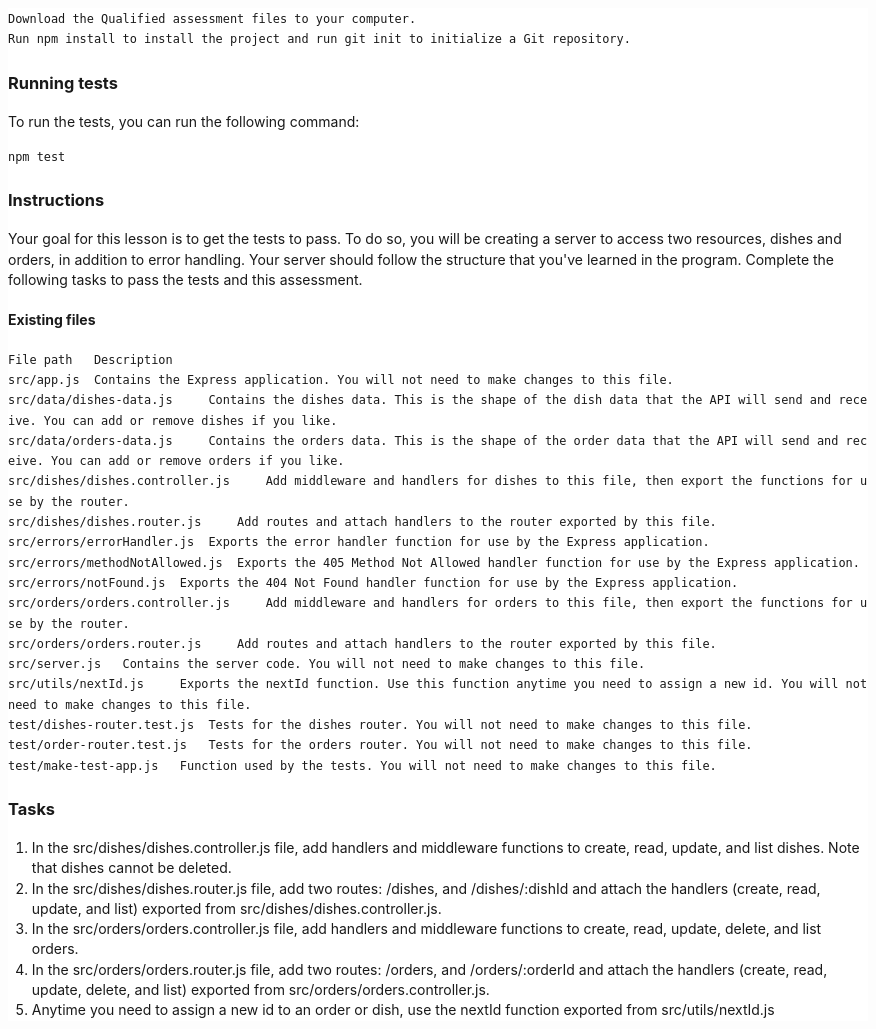     Download the Qualified assessment files to your computer.
    Run npm install to install the project and run git init to initialize a Git repository.

### Running tests

To run the tests, you can run the following command:

    npm test

### Instructions

Your goal for this lesson is to get the tests to pass.
To do so, you will be creating a server to access two resources, dishes and orders, in addition to error handling.
Your server should follow the structure that you've learned in the program. Complete the following tasks to pass the tests and this assessment.

#### Existing files

    File path 	Description
    src/app.js 	Contains the Express application. You will not need to make changes to this file.
    src/data/dishes-data.js 	Contains the dishes data. This is the shape of the dish data that the API will send and receive. You can add or remove dishes if you like.
    src/data/orders-data.js 	Contains the orders data. This is the shape of the order data that the API will send and receive. You can add or remove orders if you like.
    src/dishes/dishes.controller.js 	Add middleware and handlers for dishes to this file, then export the functions for use by the router.
    src/dishes/dishes.router.js 	Add routes and attach handlers to the router exported by this file.
    src/errors/errorHandler.js 	Exports the error handler function for use by the Express application.
    src/errors/methodNotAllowed.js 	Exports the 405 Method Not Allowed handler function for use by the Express application.
    src/errors/notFound.js 	Exports the 404 Not Found handler function for use by the Express application.
    src/orders/orders.controller.js 	Add middleware and handlers for orders to this file, then export the functions for use by the router.
    src/orders/orders.router.js 	Add routes and attach handlers to the router exported by this file.
    src/server.js 	Contains the server code. You will not need to make changes to this file.
    src/utils/nextId.js 	Exports the nextId function. Use this function anytime you need to assign a new id. You will not need to make changes to this file.
    test/dishes-router.test.js 	Tests for the dishes router. You will not need to make changes to this file.
    test/order-router.test.js 	Tests for the orders router. You will not need to make changes to this file.
    test/make-test-app.js 	Function used by the tests. You will not need to make changes to this file.

### Tasks

  1. In the src/dishes/dishes.controller.js file, add handlers and middleware functions to create, read, update, and list dishes. Note that dishes cannot be deleted.
  2. In the src/dishes/dishes.router.js file, add two routes: /dishes, and /dishes/:dishId and attach the handlers (create, read, update, and list) exported from src/dishes/dishes.controller.js.
  3. In the src/orders/orders.controller.js file, add handlers and middleware functions to create, read, update, delete, and list orders.
  4. In the src/orders/orders.router.js file, add two routes: /orders, and /orders/:orderId and attach the handlers (create, read, update, delete, and list) exported from src/orders/orders.controller.js.
  5. Anytime you need to assign a new id to an order or dish, use the nextId function exported from src/utils/nextId.js
